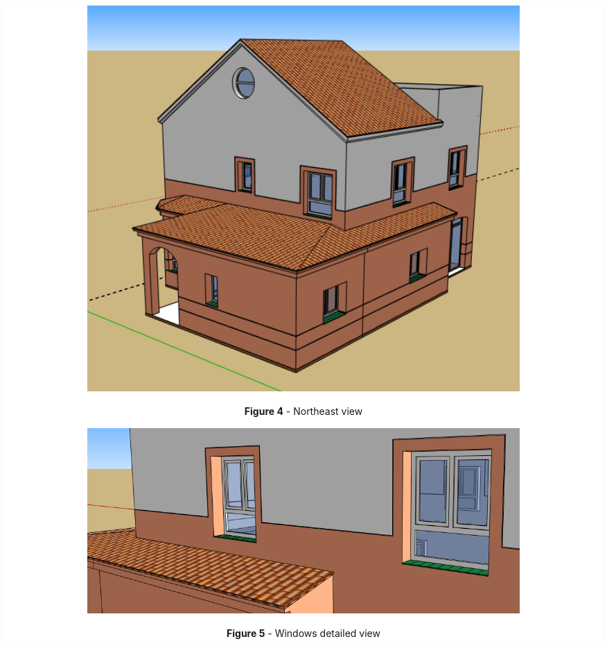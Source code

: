 <figure>
    <p align="center"><img src="/assets/img/article_images/house_4.png" width="80%"></p>
    <figcaption><p align="center"><b>Figure 4</b> - Northeast view</p></figcaption>
</figure>

<figure>
    <p align="center"><img src="/assets/img/article_images/house_5.png" width="80%"></p>
    <figcaption><p align="center"><b>Figure 5</b> - Windows detailed view</p></figcaption>
</figure>
